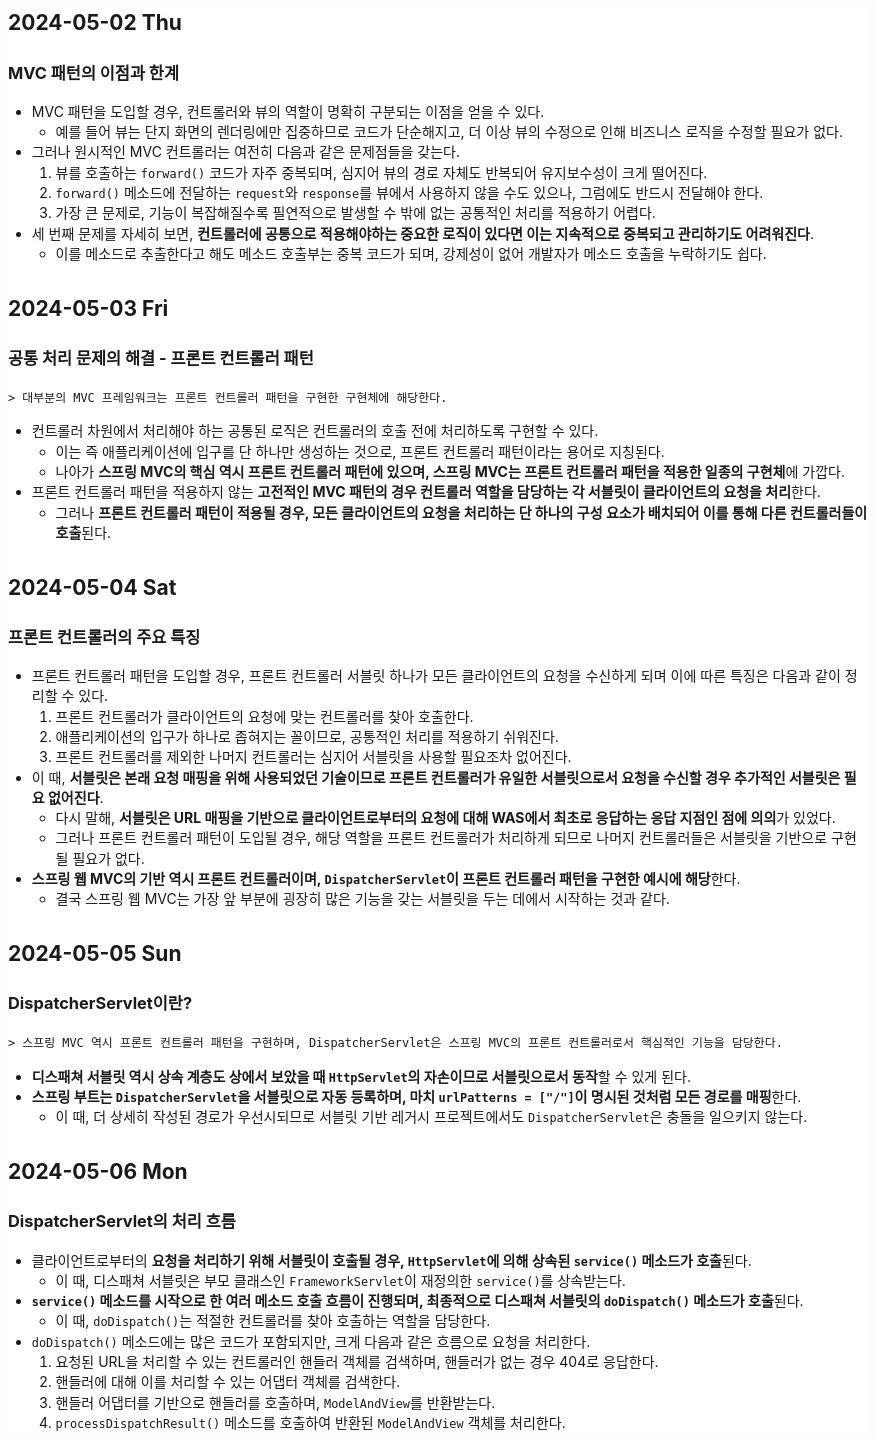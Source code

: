 ## 2024-05-02 Thu
### MVC 패턴의 이점과 한계
* MVC 패턴을 도입할 경우, 컨트롤러와 뷰의 역할이 명확히 구분되는 이점을 얻을 수 있다.
  * 예를 들어 뷰는 단지 화면의 렌더링에만 집중하므로 코드가 단순해지고, 더 이상 뷰의 수정으로 인해 비즈니스 로직을 수정할 필요가 없다.
* 그러나 원시적인 MVC 컨트롤러는 여전히 다음과 같은 문제점들을 갖는다.
  1. 뷰를 호출하는 `forward()` 코드가 자주 중복되며, 심지어 뷰의 경로 자체도 반복되어 유지보수성이 크게 떨어진다.
  2. `forward()` 메소드에 전달하는 `request`와 `response`를 뷰에서 사용하지 않을 수도 있으나, 그럼에도 반드시 전달해야 한다.
  3. 가장 큰 문제로, 기능이 복잡해질수록 필연적으로 발생할 수 밖에 없는 공통적인 처리를 적용하기 어렵다.
* 세 번째 문제를 자세히 보면, **컨트롤러에 공통으로 적용해야하는 중요한 로직이 있다면 이는 지속적으로 중복되고 관리하기도 어려워진다**.
  * 이를 메소드로 추출한다고 해도 메소드 호출부는 중복 코드가 되며, 강제성이 없어 개발자가 메소드 호출을 누락하기도 쉽다.

## 2024-05-03 Fri
### 공통 처리 문제의 해결 - 프론트 컨트롤러 패턴
```
> 대부분의 MVC 프레임워크는 프론트 컨트롤러 패턴을 구현한 구현체에 해당한다.
```
* 컨트롤러 차원에서 처리해야 하는 공통된 로직은 컨트롤러의 호출 전에 처리하도록 구현할 수 있다.
  * 이는 즉 애플리케이션에 입구를 단 하나만 생성하는 것으로, 프론트 컨트롤러 패턴이라는 용어로 지칭된다.
  * 나아가 **스프링 MVC의 핵심 역시 프론트 컨트롤러 패턴에 있으며, 스프링 MVC는 프론트 컨트롤러 패턴을 적용한 일종의 구현체**에 가깝다.
* 프론트 컨트롤러 패턴을 적용하지 않는 **고전적인 MVC 패턴의 경우 컨트롤러 역할을 담당하는 각 서블릿이 클라이언트의 요청을 처리**한다.
  * 그러나 **프론트 컨트롤러 패턴이 적용될 경우, 모든 클라이언트의 요청을 처리하는 단 하나의 구성 요소가 배치되어 이를 통해 다른 컨트롤러들이 호출**된다.

## 2024-05-04 Sat
### 프론트 컨트롤러의 주요 특징
* 프론트 컨트롤러 패턴을 도입할 경우, 프론트 컨트롤러 서블릿 하나가 모든 클라이언트의 요청을 수신하게 되며 이에 따른 특징은 다음과 같이 정리할 수 있다.
  1. 프론트 컨트롤러가 클라이언트의 요청에 맞는 컨트롤러를 찾아 호출한다.
  2. 애플리케이션의 입구가 하나로 좁혀지는 꼴이므로, 공통적인 처리를 적용하기 쉬워진다.
  3. 프론트 컨트롤러를 제외한 나머지 컨트롤러는 심지어 서블릿을 사용할 필요조차 없어진다.
* 이 때, **서블릿은 본래 요청 매핑을 위해 사용되었던 기술이므로 프론트 컨트롤러가 유일한 서블릿으로서 요청을 수신할 경우 추가적인 서블릿은 필요 없어진다**.
  * 다시 말해, **서블릿은 URL 매핑을 기반으로 클라이언트로부터의 요청에 대해 WAS에서 최초로 응답하는 응답 지점인 점에 의의**가 있었다.
  * 그러나 프론트 컨트롤러 패턴이 도입될 경우, 해당 역할을 프론트 컨트롤러가 처리하게 되므로 나머지 컨트롤러들은 서블릿을 기반으로 구현될 필요가 없다.
* **스프링 웹 MVC의 기반 역시 프론트 컨트롤러이며, `DispatcherServlet`이 프론트 컨트롤러 패턴을 구현한 예시에 해당**한다.
  * 결국 스프링 웹 MVC는 가장 앞 부분에 굉장히 많은 기능을 갖는 서블릿을 두는 데에서 시작하는 것과 같다.

## 2024-05-05 Sun
### DispatcherServlet이란?
```
> 스프링 MVC 역시 프론트 컨트롤러 패턴을 구현하며, DispatcherServlet은 스프링 MVC의 프론트 컨트롤러로서 핵심적인 기능을 담당한다.
```
* **디스패쳐 서블릿 역시 상속 계층도 상에서 보았을 때 `HttpServlet`의 자손이므로 서블릿으로서 동작**할 수 있게 된다.
* **스프링 부트는 `DispatcherServlet`을 서블릿으로 자동 등록하며, 마치 `urlPatterns = ["/"]`이 명시된 것처럼 모든 경로를 매핑**한다.
  * 이 때, 더 상세히 작성된 경로가 우선시되므로 서블릿 기반 레거시 프로젝트에서도 `DispatcherServlet`은 충돌을 일으키지 않는다.

## 2024-05-06 Mon
### DispatcherServlet의 처리 흐름
* 클라이언트로부터의 **요청을 처리하기 위해 서블릿이 호출될 경우, `HttpServlet`에 의해 상속된 `service()` 메소드가 호출**된다.
  * 이 때, 디스패쳐 서블릿은 부모 클래스인 `FrameworkServlet`이 재정의한 `service()`를 상속받는다.
* **`service()` 메소드를 시작으로 한 여러 메소드 호출 흐름이 진행되며, 최종적으로 디스패쳐 서블릿의 `doDispatch()` 메소드가 호출**된다.
  * 이 때, `doDispatch()`는 적절한 컨트롤러를 찾아 호출하는 역할을 담당한다.
* `doDispatch()` 메소드에는 많은 코드가 포함되지만, 크게 다음과 같은 흐름으로 요청을 처리한다.
  1. 요청된 URL을 처리할 수 있는 컨트롤러인 핸들러 객체를 검색하며, 핸들러가 없는 경우 404로 응답한다.
  2. 핸들러에 대해 이를 처리할 수 있는 어댑터 객체를 검색한다.
  3. 핸들러 어댑터를 기반으로 핸들러를 호출하며, `ModelAndView`를 반환받는다.
  4. `processDispatchResult()` 메소드를 호출하여 반환된 `ModelAndView` 객체를 처리한다.
